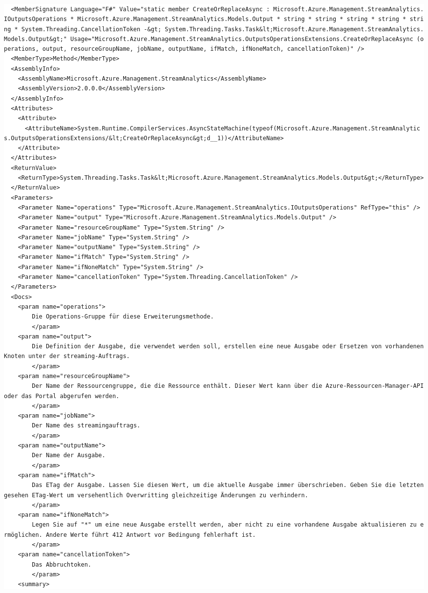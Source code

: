       <MemberSignature Language="F#" Value="static member CreateOrReplaceAsync : Microsoft.Azure.Management.StreamAnalytics.IOutputsOperations * Microsoft.Azure.Management.StreamAnalytics.Models.Output * string * string * string * string * string * System.Threading.CancellationToken -&gt; System.Threading.Tasks.Task&lt;Microsoft.Azure.Management.StreamAnalytics.Models.Output&gt;" Usage="Microsoft.Azure.Management.StreamAnalytics.OutputsOperationsExtensions.CreateOrReplaceAsync (operations, output, resourceGroupName, jobName, outputName, ifMatch, ifNoneMatch, cancellationToken)" />
      <MemberType>Method</MemberType>
      <AssemblyInfo>
        <AssemblyName>Microsoft.Azure.Management.StreamAnalytics</AssemblyName>
        <AssemblyVersion>2.0.0.0</AssemblyVersion>
      </AssemblyInfo>
      <Attributes>
        <Attribute>
          <AttributeName>System.Runtime.CompilerServices.AsyncStateMachine(typeof(Microsoft.Azure.Management.StreamAnalytics.OutputsOperationsExtensions/&lt;CreateOrReplaceAsync&gt;d__1))</AttributeName>
        </Attribute>
      </Attributes>
      <ReturnValue>
        <ReturnType>System.Threading.Tasks.Task&lt;Microsoft.Azure.Management.StreamAnalytics.Models.Output&gt;</ReturnType>
      </ReturnValue>
      <Parameters>
        <Parameter Name="operations" Type="Microsoft.Azure.Management.StreamAnalytics.IOutputsOperations" RefType="this" />
        <Parameter Name="output" Type="Microsoft.Azure.Management.StreamAnalytics.Models.Output" />
        <Parameter Name="resourceGroupName" Type="System.String" />
        <Parameter Name="jobName" Type="System.String" />
        <Parameter Name="outputName" Type="System.String" />
        <Parameter Name="ifMatch" Type="System.String" />
        <Parameter Name="ifNoneMatch" Type="System.String" />
        <Parameter Name="cancellationToken" Type="System.Threading.CancellationToken" />
      </Parameters>
      <Docs>
        <param name="operations">
            Die Operations-Gruppe für diese Erweiterungsmethode.
            </param>
        <param name="output">
            Die Definition der Ausgabe, die verwendet werden soll, erstellen eine neue Ausgabe oder Ersetzen von vorhandenen Knoten unter der streaming-Auftrags.
            </param>
        <param name="resourceGroupName">
            Der Name der Ressourcengruppe, die die Ressource enthält. Dieser Wert kann über die Azure-Ressourcen-Manager-API oder das Portal abgerufen werden.
            </param>
        <param name="jobName">
            Der Name des streamingauftrags.
            </param>
        <param name="outputName">
            Der Name der Ausgabe.
            </param>
        <param name="ifMatch">
            Das ETag der Ausgabe. Lassen Sie diesen Wert, um die aktuelle Ausgabe immer überschrieben. Geben Sie die letzten gesehen ETag-Wert um versehentlich Overwritting gleichzeitige Änderungen zu verhindern.
            </param>
        <param name="ifNoneMatch">
            Legen Sie auf "*" um eine neue Ausgabe erstellt werden, aber nicht zu eine vorhandene Ausgabe aktualisieren zu ermöglichen. Andere Werte führt 412 Antwort vor Bedingung fehlerhaft ist.
            </param>
        <param name="cancellationToken">
            Das Abbruchtoken.
            </param>
        <summary>